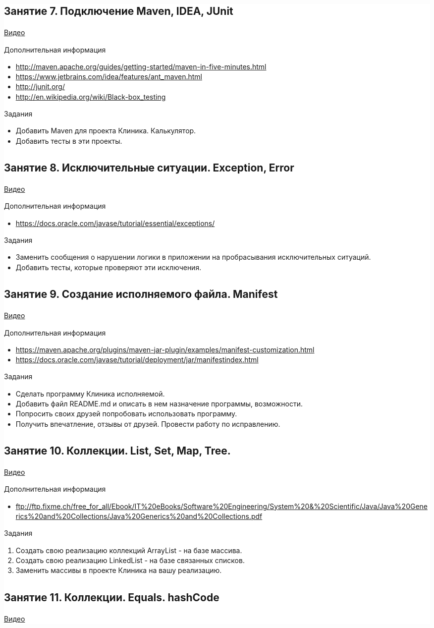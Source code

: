 Занятие 7. Подключение Maven, IDEA, JUnit
--------------------------
[Видео](http://www.youtube.com/watch?v=rTvOSS99-y8)

Дополнительная информация
- http://maven.apache.org/guides/getting-started/maven-in-five-minutes.html
- https://www.jetbrains.com/idea/features/ant_maven.html
- http://junit.org/
- http://en.wikipedia.org/wiki/Black-box_testing

Задания

- Добавить Мaven для проекта Клиника. Калькулятор.
- Добавить тесты в эти проекты.

Занятие 8. Исключительные ситуации. Exception, Error
--------------------------
[Видео](http://www.youtube.com/watch?v=GgXXwDlhTKw)

Дополнительная информация
- https://docs.oracle.com/javase/tutorial/essential/exceptions/

Задания

- Заменить сообщения о нарушении логики в приложении на пробрасывания исключительных ситуаций.
- Добавить тесты, которые проверяют эти исключения.

Занятие 9. Создание исполняемого файла. Manifest
--------------------------
[Видео](http://www.youtube.com/watch?v=X5eI5OhRWis)

Дополнительная информация 
- https://maven.apache.org/plugins/maven-jar-plugin/examples/manifest-customization.html
- https://docs.oracle.com/javase/tutorial/deployment/jar/manifestindex.html

Задания

- Сделать программу Клиника исполняемой. 
- Добавить файл README.md и описать в нем назначение программы, возможности.
- Попросить своих друзей попробовать использовать программу.
- Получить впечатление, отзывы от друзей. Провести работу по исправлению.

Занятие 10. Коллекции. List, Set, Map, Tree.
--------------------------
[Видео](http://www.youtube.com/watch?v=toaYofpHwUg)

Дополнительная информация
- ftp://ftp.fixme.ch/free_for_all/Ebook/IT%20eBooks/Software%20Engineering/System%20&%20Scientific/Java/Java%20Generics%20and%20Collections/Java%20Generics%20and%20Collections.pdf

Задания

1. Создать свою реализацию коллекций ArrayList - на базе массива.
2. Создать свою реализацию LinkedList - на базе связанных списков.
3. Заменить массивы в проекте Клиника на вашу реализацию.

Занятие 11. Коллекции. Equals. hashCode
--------------------------
[Видео](http://www.youtube.com/watch?v=e9U_GBrwtvQ)
